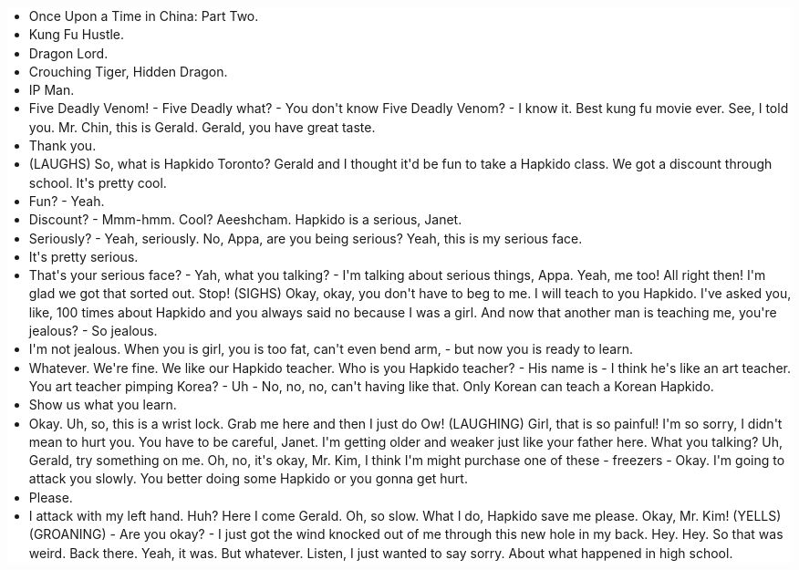 - Once Upon a Time in China: Part Two.
- Kung Fu Hustle.
- Dragon Lord.
- Crouching Tiger, Hidden Dragon.
- IP Man.
- Five Deadly Venom! - Five Deadly what? - You don't know Five Deadly Venom? - I know it.
Best kung fu movie ever.
See, I told you.
Mr.
Chin, this is Gerald.
Gerald, you have great taste.
- Thank you.
- (LAUGHS) So, what is Hapkido Toronto? Gerald and I thought it'd be fun to take a Hapkido class.
We got a discount through school.
It's pretty cool.
- Fun? - Yeah.
- Discount? - Mmm-hmm.
Cool? Aeeshcham.
Hapkido is a serious, Janet.
- Seriously? - Yeah, seriously.
No, Appa, are you being serious? Yeah, this is my serious face.
- It's pretty serious.
- That's your serious face? - Yah, what you talking? - I'm talking about serious things, Appa.
Yeah, me too! All right then! I'm glad we got that sorted out.
Stop! (SIGHS) Okay, okay, you don't have to beg to me.
I will teach to you Hapkido.
I've asked you, like, 100 times about Hapkido and you always said no because I was a girl.
And now that another man is teaching me, you're jealous? - So jealous.
- I'm not jealous.
When you is girl, you is too fat, can't even bend arm, - but now you is ready to learn.
- Whatever.
We're fine.
We like our Hapkido teacher.
Who is you Hapkido teacher? - His name is - I think he's like an art teacher.
You art teacher pimping Korea? - Uh - No, no, no, can't having like that.
Only Korean can teach a Korean Hapkido.
- Show us what you learn.
- Okay.
Uh, so, this is a wrist lock.
Grab me here and then I just do Ow! (LAUGHING) Girl, that is so painful! I'm so sorry, I didn't mean to hurt you.
You have to be careful, Janet.
I'm getting older and weaker just like your father here.
What you talking? Uh, Gerald, try something on me.
Oh, no, it's okay, Mr.
Kim, I think I'm might purchase one of these - freezers - Okay.
I'm going to attack you slowly.
You better doing some Hapkido or you gonna get hurt.
- Please.
- I attack with my left hand.
Huh? Here I come Gerald.
Oh, so slow.
What I do, Hapkido save me please.
Okay, Mr.
Kim! (YELLS) (GROANING) - Are you okay? - I just got the wind knocked out of me through this new hole in my back.
Hey.
Hey.
So that was weird.
Back there.
Yeah, it was.
But whatever.
Listen, I just wanted to say sorry.
About what happened in high school.